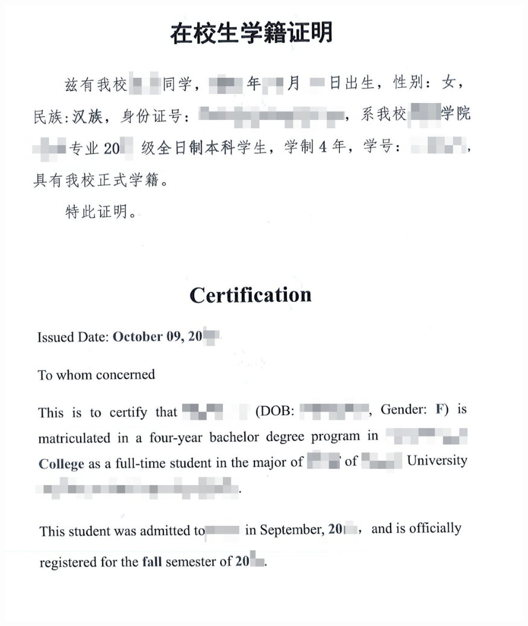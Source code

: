 ![image-20210603095527813](2-the-right-materials.assets/image-20210603095527813.png)

![image-20210603095627800](2-the-right-materials.assets/image-20210603095627800.png)
